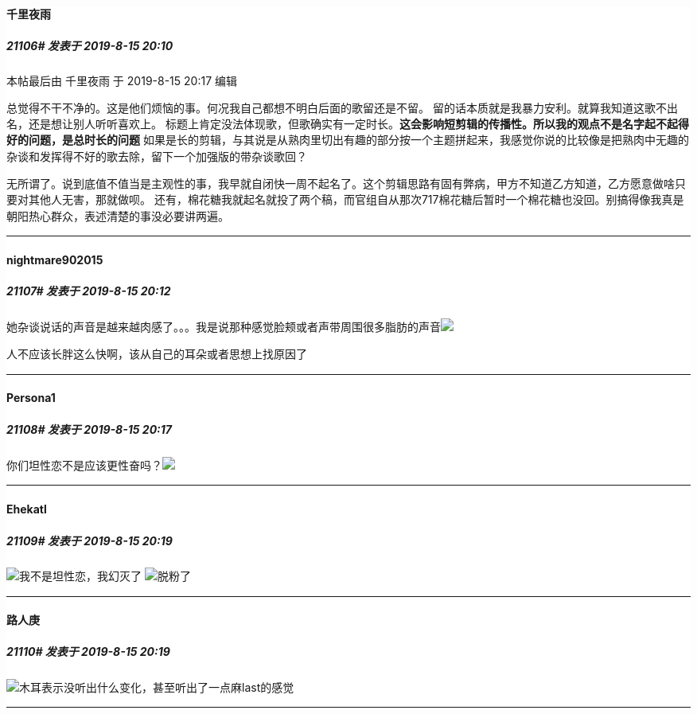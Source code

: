 ####  千里夜雨  
##### 21106#       发表于 2019-8-15 20:10


 本帖最后由 千里夜雨 于 2019-8-15 20:17 编辑 

总觉得不干不净的。这是他们烦恼的事。何况我自己都想不明白后面的歌留还是不留。
留的话本质就是我暴力安利。就算我知道这歌不出名，还是想让别人听听喜欢上。
标题上肯定没法体现歌，但歌确实有一定时长。<strong>这会影响短剪辑的传播性。所以我的观点不是名字起不起得好的问题，是总时长的问题</strong>
如果是长的剪辑，与其说是从熟肉里切出有趣的部分按一个主题拼起来，我感觉你说的比较像是把熟肉中无趣的杂谈和发挥得不好的歌去除，留下一个加强版的带杂谈歌回？


无所谓了。说到底值不值当是主观性的事，我早就自闭快一周不起名了。这个剪辑思路有固有弊病，甲方不知道乙方知道，乙方愿意做啥只要对其他人无害，那就做呗。
还有，棉花糖我就起名就投了两个稿，而官组自从那次717棉花糖后暂时一个棉花糖也没回。别搞得像我真是朝阳热心群众，表述清楚的事没必要讲两遍。


*****

####  nightmare902015  
##### 21107#       发表于 2019-8-15 20:12


她杂谈说话的声音是越来越肉感了。。。我是说那种感觉脸颊或者声带周围很多脂肪的声音<img src="https://static.saraba1st.com/image/smiley/face2017/067.png" referrerpolicy="no-referrer">

人不应该长胖这么快啊，该从自己的耳朵或者思想上找原因了


*****

####  Persona1  
##### 21108#       发表于 2019-8-15 20:17


你们坦性恋不是应该更性奋吗？<img src="https://static.saraba1st.com/image/smiley/face2017/067.png" referrerpolicy="no-referrer">


*****

####  Ehekatl  
##### 21109#       发表于 2019-8-15 20:19


<img src="https://static.saraba1st.com/image/smiley/face2017/136.png" referrerpolicy="no-referrer">我不是坦性恋，我幻灭了
<img src="https://static.saraba1st.com/image/smiley/face2017/125.png" referrerpolicy="no-referrer">脱粉了


*****

####  路人庚  
##### 21110#       发表于 2019-8-15 20:19


<img src="https://static.saraba1st.com/image/smiley/face2017/067.png" referrerpolicy="no-referrer">木耳表示没听出什么变化，甚至听出了一点麻last的感觉


*****
